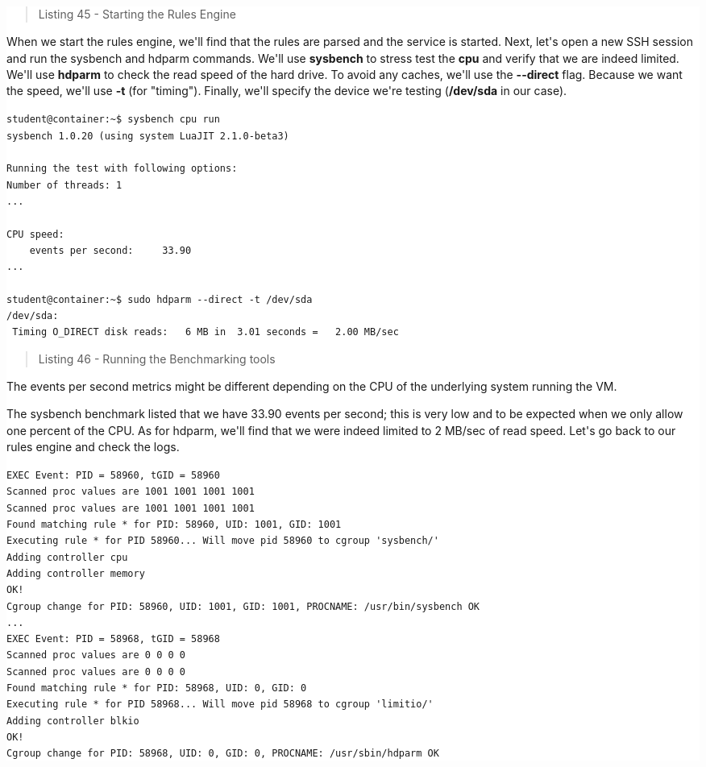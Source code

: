 > Listing 45 - Starting the Rules Engine

When we start the rules engine, we'll find that the rules are parsed and the service is started. Next, let's open a new SSH session and run the sysbench and hdparm commands. We'll use **sysbench** to stress test the **cpu** and verify that we are indeed limited. We'll use **hdparm** to check the read speed of the hard drive. To avoid any caches, we'll use the **--direct** flag. Because we want the speed, we'll use **-t** (for "timing"). Finally, we'll specify the device we're testing (**/dev/sda** in our case).

```
student@container:~$ sysbench cpu run
sysbench 1.0.20 (using system LuaJIT 2.1.0-beta3)

Running the test with following options:
Number of threads: 1
...

CPU speed:
    events per second:     33.90
...

student@container:~$ sudo hdparm --direct -t /dev/sda
/dev/sda:
 Timing O_DIRECT disk reads:   6 MB in  3.01 seconds =   2.00 MB/sec
```

> Listing 46 - Running the Benchmarking tools

The events per second metrics might be different depending on the CPU of the underlying system running the VM.

The sysbench benchmark listed that we have 33.90 events per second; this is very low and to be expected when we only allow one percent of the CPU. As for hdparm, we'll find that we were indeed limited to 2 MB/sec of read speed. Let's go back to our rules engine and check the logs.

```
EXEC Event: PID = 58960, tGID = 58960
Scanned proc values are 1001 1001 1001 1001
Scanned proc values are 1001 1001 1001 1001
Found matching rule * for PID: 58960, UID: 1001, GID: 1001
Executing rule * for PID 58960... Will move pid 58960 to cgroup 'sysbench/'
Adding controller cpu
Adding controller memory
OK!
Cgroup change for PID: 58960, UID: 1001, GID: 1001, PROCNAME: /usr/bin/sysbench OK
...
EXEC Event: PID = 58968, tGID = 58968
Scanned proc values are 0 0 0 0
Scanned proc values are 0 0 0 0
Found matching rule * for PID: 58968, UID: 0, GID: 0
Executing rule * for PID 58968... Will move pid 58968 to cgroup 'limitio/'
Adding controller blkio
OK!
Cgroup change for PID: 58968, UID: 0, GID: 0, PROCNAME: /usr/sbin/hdparm OK
```
